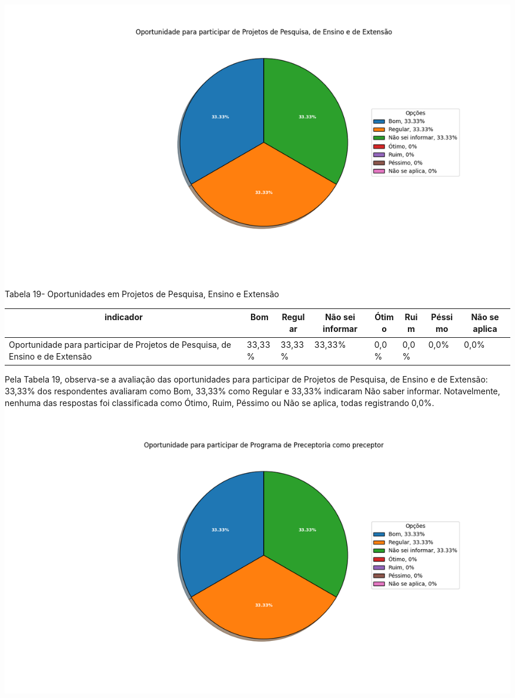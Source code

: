 ![Oportunidades em Projetos de Pesquisa, Ensino e Extensão](Figura_Grafico/fig_74_234_1808.png 'Oportunidades em Projetos de Pesquisa, Ensino e Extensão')

Tabela 19- Oportunidades em Projetos de Pesquisa, Ensino e Extensão 

| indicador | Bom | Regular | Não sei informar | Ótimo | Ruim | Péssimo | Não se aplica | 
|---|---|---|---|---|---|---|---| 
| Oportunidade para participar de Projetos de Pesquisa, de Ensino e de Extensão | 33,33% |  33,33% |  33,33% |  0,0% |  0,0% |  0,0% |  0,0% | 
 
Pela Tabela 19, observa-se a avaliação das oportunidades para participar de Projetos de Pesquisa, de Ensino e de Extensão: 33,33% dos respondentes avaliaram como Bom, 33,33% como Regular e 33,33% indicaram Não saber informar. Notavelmente, nenhuma das respostas foi classificada como Ótimo, Ruim, Péssimo ou Não se aplica, todas registrando 0,0%.


![Oportunidade de Participação como Preceptor em Programa de Preceptoria](Figura_Grafico/fig_74_234_1809.png 'Oportunidade de Participação como Preceptor em Programa de Preceptoria')
